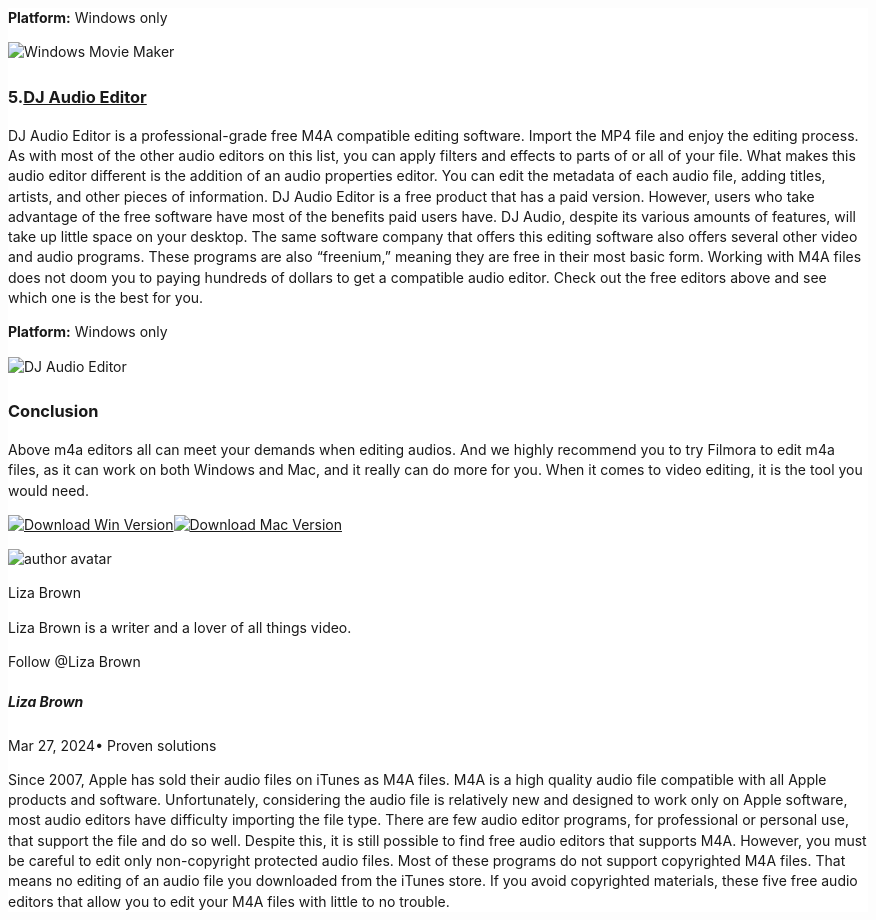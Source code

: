 **Platform:** Windows only

![Windows Movie Maker ](https://images.wondershare.com/filmora/article-images/windows-movie-maker.jpg)

### 5.[DJ Audio Editor](http://www.program4pc.com/dj-audio-editor.html#page=page-1)

DJ Audio Editor is a professional-grade free M4A compatible editing software. Import the MP4 file and enjoy the editing process. As with most of the other audio editors on this list, you can apply filters and effects to parts of or all of your file. What makes this audio editor different is the addition of an audio properties editor. You can edit the metadata of each audio file, adding titles, artists, and other pieces of information. DJ Audio Editor is a free product that has a paid version. However, users who take advantage of the free software have most of the benefits paid users have. DJ Audio, despite its various amounts of features, will take up little space on your desktop. The same software company that offers this editing software also offers several other video and audio programs. These programs are also “freenium,” meaning they are free in their most basic form. Working with M4A files does not doom you to paying hundreds of dollars to get a compatible audio editor. Check out the free editors above and see which one is the best for you.

**Platform:** Windows only

![DJ Audio Editor ](https://images.wondershare.com/filmora/article-images/dj-audio-editor.jpg)

### Conclusion

Above m4a editors all can meet your demands when editing audios. And we highly recommend you to try Filmora to edit m4a files, as it can work on both Windows and Mac, and it really can do more for you. When it comes to video editing, it is the tool you would need.

[![Download Win Version](https://images.wondershare.com/filmora/guide/download-btn-win.jpg)](https://tools.techidaily.com/wondershare/filmora/download/)[![Download Mac Version](https://images.wondershare.com/filmora/guide/download-btn-mac.jpg)](https://tools.techidaily.com/wondershare/filmora/download/)

![author avatar](https://lh5.googleusercontent.com/-AIMmjowaFs4/AAAAAAAAAAI/AAAAAAAAABc/Y5UmwDaI7HU/s250-c-k/photo.jpg)

Liza Brown

Liza Brown is a writer and a lover of all things video.

Follow @Liza Brown

##### Liza Brown

 Mar 27, 2024• Proven solutions

Since 2007, Apple has sold their audio files on iTunes as M4A files. M4A is a high quality audio file compatible with all Apple products and software. Unfortunately, considering the audio file is relatively new and designed to work only on Apple software, most audio editors have difficulty importing the file type. There are few audio editor programs, for professional or personal use, that support the file and do so well. Despite this, it is still possible to find free audio editors that supports M4A. However, you must be careful to edit only non-copyright protected audio files. Most of these programs do not support copyrighted M4A files. That means no editing of an audio file you downloaded from the iTunes store. If you avoid copyrighted materials, these five free audio editors that allow you to edit your M4A files with little to no trouble.
